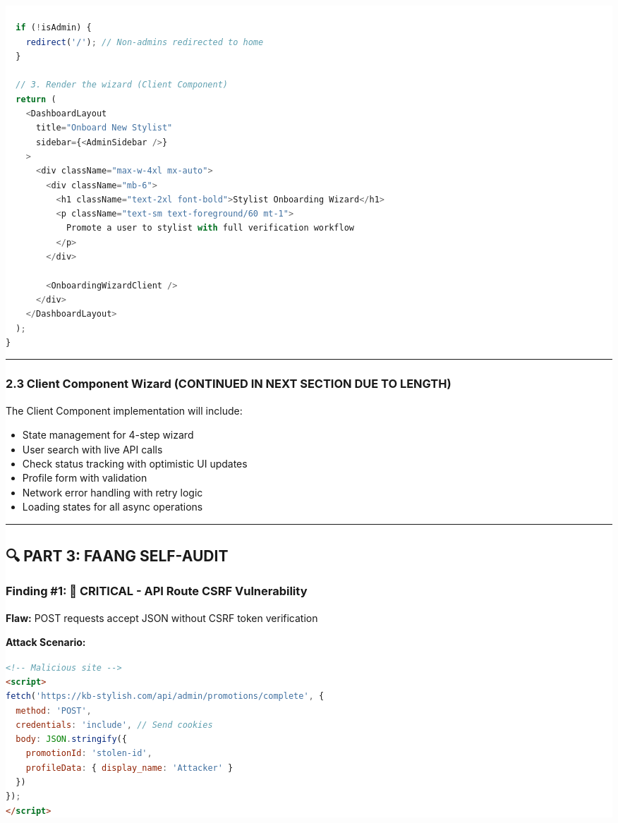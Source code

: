 ```typescript
  
  if (!isAdmin) {
    redirect('/'); // Non-admins redirected to home
  }
  
  // 3. Render the wizard (Client Component)
  return (
    <DashboardLayout 
      title="Onboard New Stylist" 
      sidebar={<AdminSidebar />}
    >
      <div className="max-w-4xl mx-auto">
        <div className="mb-6">
          <h1 className="text-2xl font-bold">Stylist Onboarding Wizard</h1>
          <p className="text-sm text-foreground/60 mt-1">
            Promote a user to stylist with full verification workflow
          </p>
        </div>
        
        <OnboardingWizardClient />
      </div>
    </DashboardLayout>
  );
}
```

---

### 2.3 Client Component Wizard (CONTINUED IN NEXT SECTION DUE TO LENGTH)

The Client Component implementation will include:
- State management for 4-step wizard
- User search with live API calls
- Check status tracking with optimistic UI updates
- Profile form with validation
- Network error handling with retry logic
- Loading states for all async operations

---

## 🔍 PART 3: FAANG SELF-AUDIT

### Finding #1: 🔴 **CRITICAL - API Route CSRF Vulnerability**

**Flaw:** POST requests accept JSON without CSRF token verification

**Attack Scenario:**
```html
<!-- Malicious site -->
<script>
fetch('https://kb-stylish.com/api/admin/promotions/complete', {
  method: 'POST',
  credentials: 'include', // Send cookies
  body: JSON.stringify({
    promotionId: 'stolen-id',
    profileData: { display_name: 'Attacker' }
  })
});
</script>
```
